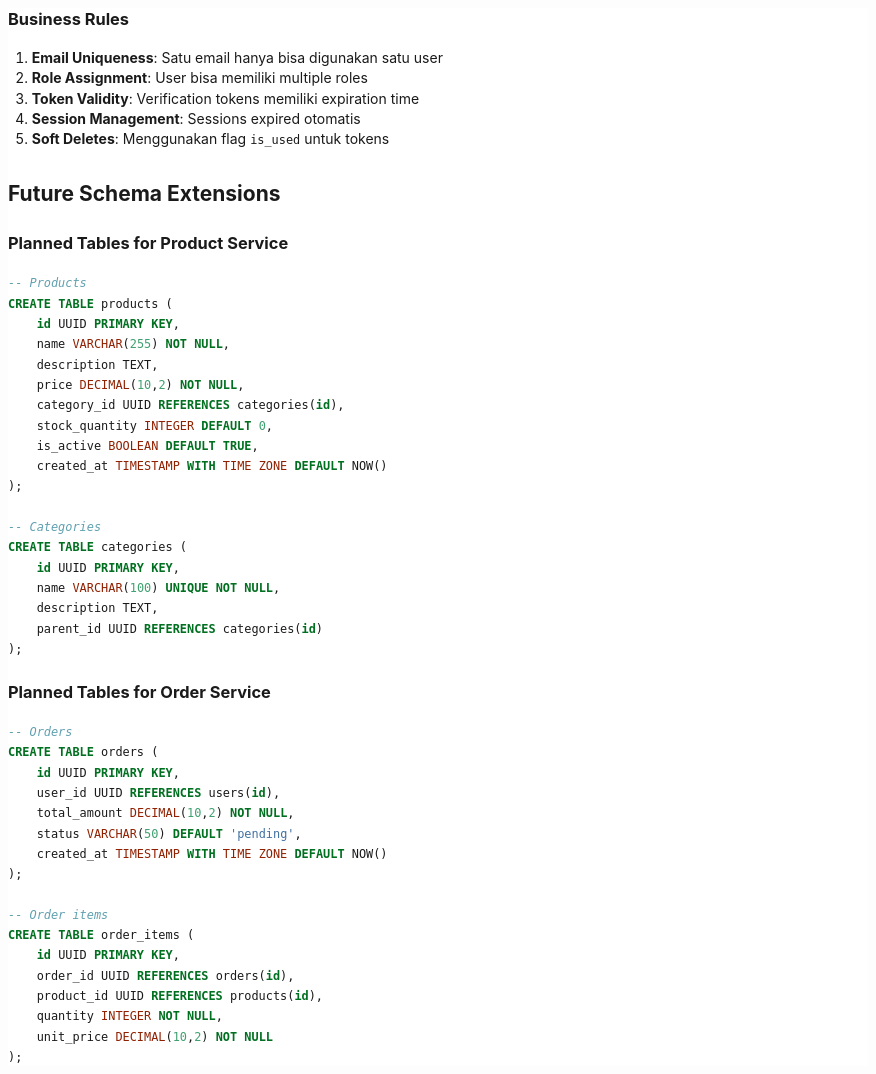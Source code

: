 ### Business Rules
1. **Email Uniqueness**: Satu email hanya bisa digunakan satu user
2. **Role Assignment**: User bisa memiliki multiple roles
3. **Token Validity**: Verification tokens memiliki expiration time
4. **Session Management**: Sessions expired otomatis
5. **Soft Deletes**: Menggunakan flag `is_used` untuk tokens

## Future Schema Extensions

### Planned Tables for Product Service
```sql
-- Products
CREATE TABLE products (
    id UUID PRIMARY KEY,
    name VARCHAR(255) NOT NULL,
    description TEXT,
    price DECIMAL(10,2) NOT NULL,
    category_id UUID REFERENCES categories(id),
    stock_quantity INTEGER DEFAULT 0,
    is_active BOOLEAN DEFAULT TRUE,
    created_at TIMESTAMP WITH TIME ZONE DEFAULT NOW()
);

-- Categories
CREATE TABLE categories (
    id UUID PRIMARY KEY,
    name VARCHAR(100) UNIQUE NOT NULL,
    description TEXT,
    parent_id UUID REFERENCES categories(id)
);
```

### Planned Tables for Order Service
```sql
-- Orders
CREATE TABLE orders (
    id UUID PRIMARY KEY,
    user_id UUID REFERENCES users(id),
    total_amount DECIMAL(10,2) NOT NULL,
    status VARCHAR(50) DEFAULT 'pending',
    created_at TIMESTAMP WITH TIME ZONE DEFAULT NOW()
);

-- Order items
CREATE TABLE order_items (
    id UUID PRIMARY KEY,
    order_id UUID REFERENCES orders(id),
    product_id UUID REFERENCES products(id),
    quantity INTEGER NOT NULL,
    unit_price DECIMAL(10,2) NOT NULL
);
```

